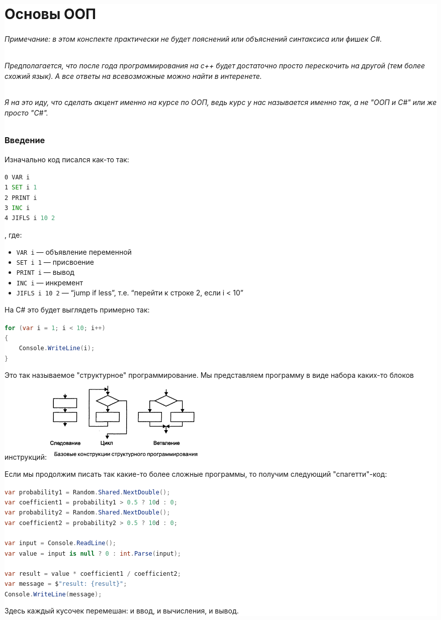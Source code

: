# Основы ООП

###### Примечание: в этом конспекте практически не будет пояснений или объяснений синтаксиса или фишек C#. 
###### Предполагается, что после года программирования на с++ будет достаточно просто перескочить на другой (тем более схожий язык). А все ответы на всевозможные можно найти в интеренете. 
###### Я на это иду, что сделать акцент именно на курсе по ООП, ведь курс у нас называется именно так, а не "ООП и C#" или же просто "C#".

### **Введение**

Изначально код писался как-то так:
```asm
0 VAR i
1 SET i 1
2 PRINT i
3 INC i
4 JIFLS i 10 2
```
, где:
- `VAR i` — объявление переменной
- `SET i 1` — присвоение
- `PRINT i` — вывод
- `INC i` — инкремент
- `JIFLS i 10 2` — “jump if less”, т.е. “перейти к строке 2, если i < 10”

На C# это будет выглядеть примерно так:
```csharp
for (var i = 1; i < 10; i++)
{
    Console.WriteLine(i);
}
```
Это так называемое "структурное" программирование. Мы представляем программу в виде набора каких-то блоков инструкций:
![](../Src/1_lecture/structural_programming.png)

Если мы продолжим писать так какие-то более сложные программы, то получим следующий "спагетти"-код:
```csharp
var probability1 = Random.Shared.NextDouble();
var coefficient1 = probability1 > 0.5 ? 10d : 0;
var probability2 = Random.Shared.NextDouble();
var coefficient2 = probability2 > 0.5 ? 10d : 0;

var input = Console.ReadLine();
var value = input is null ? 0 : int.Parse(input);

var result = value * coefficient1 / coefficient2;
var message = $"result: {result}";
Console.WriteLine(message);
```
Здесь каждый кусочек перемешан: и ввод, и вычисления, и вывод.
